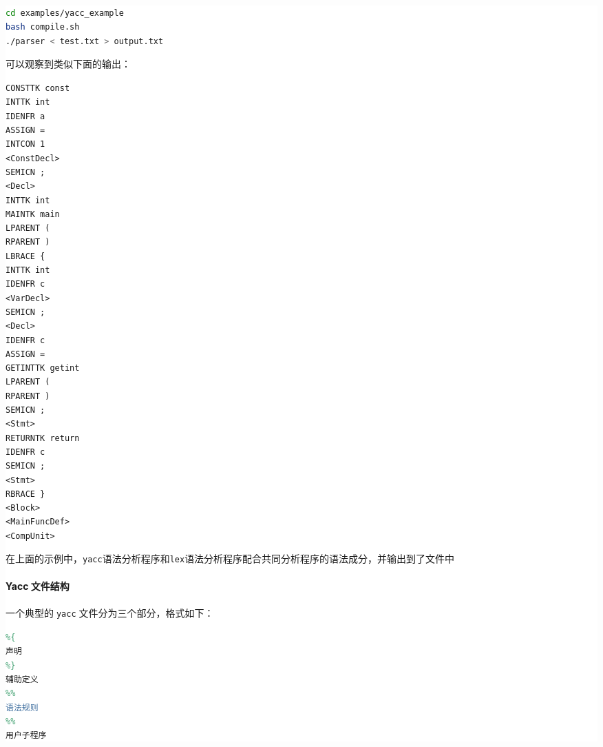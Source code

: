 ```bash
cd examples/yacc_example
bash compile.sh
./parser < test.txt > output.txt
```

可以观察到类似下面的输出：
```
CONSTTK const
INTTK int
IDENFR a
ASSIGN =
INTCON 1
<ConstDecl>
SEMICN ;
<Decl>
INTTK int
MAINTK main
LPARENT (
RPARENT )
LBRACE {
INTTK int
IDENFR c
<VarDecl>
SEMICN ;
<Decl>
IDENFR c
ASSIGN =
GETINTTK getint
LPARENT (
RPARENT )
SEMICN ;
<Stmt>
RETURNTK return
IDENFR c
SEMICN ;
<Stmt>
RBRACE }
<Block>
<MainFuncDef>
<CompUnit>

```

在上面的示例中，`yacc`语法分析程序和`lex`语法分析程序配合共同分析程序的语法成分，并输出到了文件中


#### Yacc 文件结构

一个典型的 `yacc` 文件分为三个部分，格式如下：

```yacc
%{
声明
%}
辅助定义
%%
语法规则
%%
用户子程序
```
